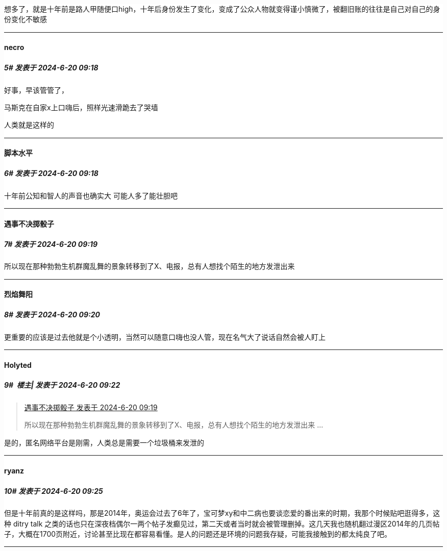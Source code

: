 想多了，就是十年前是路人甲随便口high，十年后身份发生了变化，变成了公众人物就变得谨小慎微了，被翻旧账的往往是自己对自己的身份变化不敏感

*****

####  necro  
##### 5#       发表于 2024-6-20 09:18

好事，早该管管了，

马斯克在自家x上口嗨后，照样光速滑跪去了哭墙

人类就是这样的

*****

####  脚本水平  
##### 6#       发表于 2024-6-20 09:18

十年前公知和智人的声音也确实大
可能人多了能壮胆吧

*****

####  遇事不决掷骰子  
##### 7#       发表于 2024-6-20 09:19

所以现在那种勃勃生机群魔乱舞的景象转移到了X、电报，总有人想找个陌生的地方发泄出来

*****

####  烈焰舞阳  
##### 8#       发表于 2024-6-20 09:20

更重要的应该是过去他就是个小透明，当然可以随意口嗨也没人管，现在名气大了说话自然会被人盯上

*****

####  Holyted  
##### 9#         楼主| 发表于 2024-6-20 09:22

<blockquote><a href="httphttps://bbs.saraba1st.com/2b/forum.php?mod=redirect&amp;goto=findpost&amp;pid=65306513&amp;ptid=2188273" target="_blank">遇事不决掷骰子 发表于 2024-6-20 09:19</a>

所以现在那种勃勃生机群魔乱舞的景象转移到了X、电报，总有人想找个陌生的地方发泄出来 ...</blockquote>
是的，匿名网络平台是刚需，人类总是需要一个垃圾桶来发泄的

*****

####  ryanz  
##### 10#       发表于 2024-6-20 09:25

但是十年前真的是这样吗，那是2014年，奥运会过去了6年了，宝可梦xy和中二病也要谈恋爱的番出来的时期，我那个时候贴吧逛得多，这种 ditry talk 之类的话也只在深夜档偶尔一两个帖子发癫见过，第二天或者当时就会被管理删掉。这几天我也随机翻过漫区2014年的几页帖子，大概在1700页附近，讨论甚至比现在都容易看懂。是人的问题还是环境的问题我存疑，可能我接触到的都太纯良了吧。

*****
